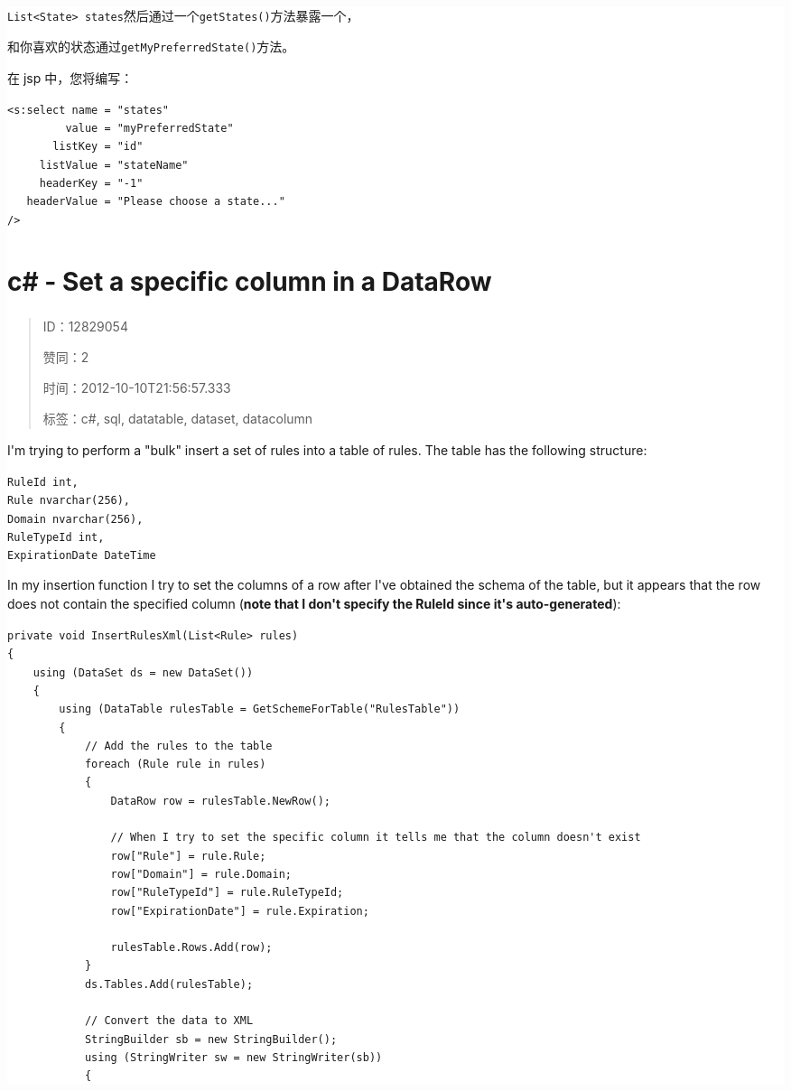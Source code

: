 `List<State> states`然后通过一个`getStates()`方法暴露一个，

和你喜欢的状态通过`getMyPreferredState()`方法。

在 jsp 中，您将编写：

```
<s:select name = "states" 
         value = "myPreferredState" 
       listKey = "id" 
     listValue = "stateName" 
     headerKey = "-1" 
   headerValue = "Please choose a state..." 
/> 
```

# c# - Set a specific column in a DataRow

> ID：12829054
> 
> 赞同：2
> 
> 时间：2012-10-10T21:56:57.333
> 
> 标签：c#, sql, datatable, dataset, datacolumn

I'm trying to perform a "bulk" insert a set of rules into a table of rules. The table has the following structure:

```
RuleId int,
Rule nvarchar(256),
Domain nvarchar(256),
RuleTypeId int,
ExpirationDate DateTime 
```

In my insertion function I try to set the columns of a row after I've obtained the schema of the table, but it appears that the row does not contain the specified column (**note that I don't specify the RuleId since it's auto-generated**):

```
private void InsertRulesXml(List<Rule> rules)
{
    using (DataSet ds = new DataSet())
    {
        using (DataTable rulesTable = GetSchemeForTable("RulesTable"))
        {
            // Add the rules to the table
            foreach (Rule rule in rules)
            {
                DataRow row = rulesTable.NewRow();

                // When I try to set the specific column it tells me that the column doesn't exist
                row["Rule"] = rule.Rule;
                row["Domain"] = rule.Domain;
                row["RuleTypeId"] = rule.RuleTypeId;
                row["ExpirationDate"] = rule.Expiration;

                rulesTable.Rows.Add(row);
            }
            ds.Tables.Add(rulesTable);

            // Convert the data to XML
            StringBuilder sb = new StringBuilder();
            using (StringWriter sw = new StringWriter(sb))
            {
```